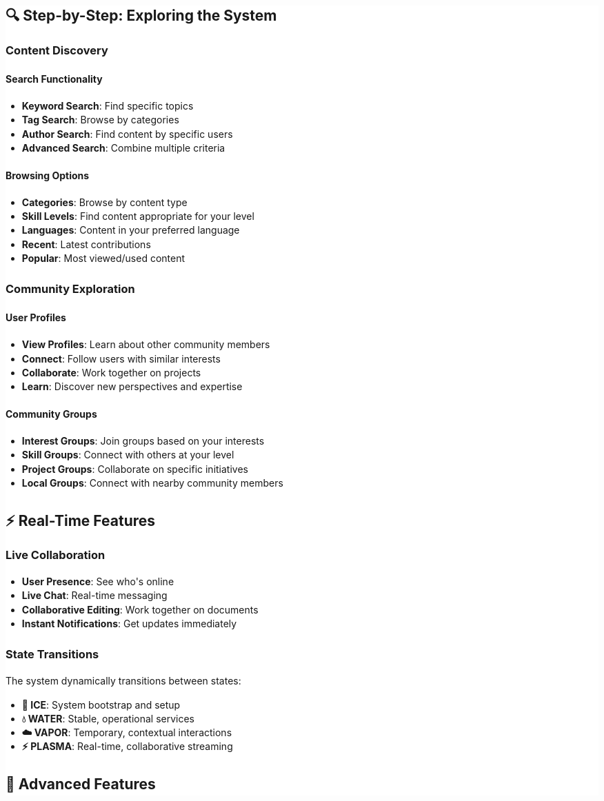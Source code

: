 ## 🔍 **Step-by-Step: Exploring the System**

### **Content Discovery**

#### **Search Functionality**
- **Keyword Search**: Find specific topics
- **Tag Search**: Browse by categories
- **Author Search**: Find content by specific users
- **Advanced Search**: Combine multiple criteria

#### **Browsing Options**
- **Categories**: Browse by content type
- **Skill Levels**: Find content appropriate for your level
- **Languages**: Content in your preferred language
- **Recent**: Latest contributions
- **Popular**: Most viewed/used content

### **Community Exploration**

#### **User Profiles**
- **View Profiles**: Learn about other community members
- **Connect**: Follow users with similar interests
- **Collaborate**: Work together on projects
- **Learn**: Discover new perspectives and expertise

#### **Community Groups**
- **Interest Groups**: Join groups based on your interests
- **Skill Groups**: Connect with others at your level
- **Project Groups**: Collaborate on specific initiatives
- **Local Groups**: Connect with nearby community members

## ⚡ **Real-Time Features**

### **Live Collaboration**
- **User Presence**: See who's online
- **Live Chat**: Real-time messaging
- **Collaborative Editing**: Work together on documents
- **Instant Notifications**: Get updates immediately

### **State Transitions**
The system dynamically transitions between states:
- **🧊 ICE**: System bootstrap and setup
- **💧 WATER**: Stable, operational services
- **☁️ VAPOR**: Temporary, contextual interactions
- **⚡ PLASMA**: Real-time, collaborative streaming

## 🌟 **Advanced Features**
